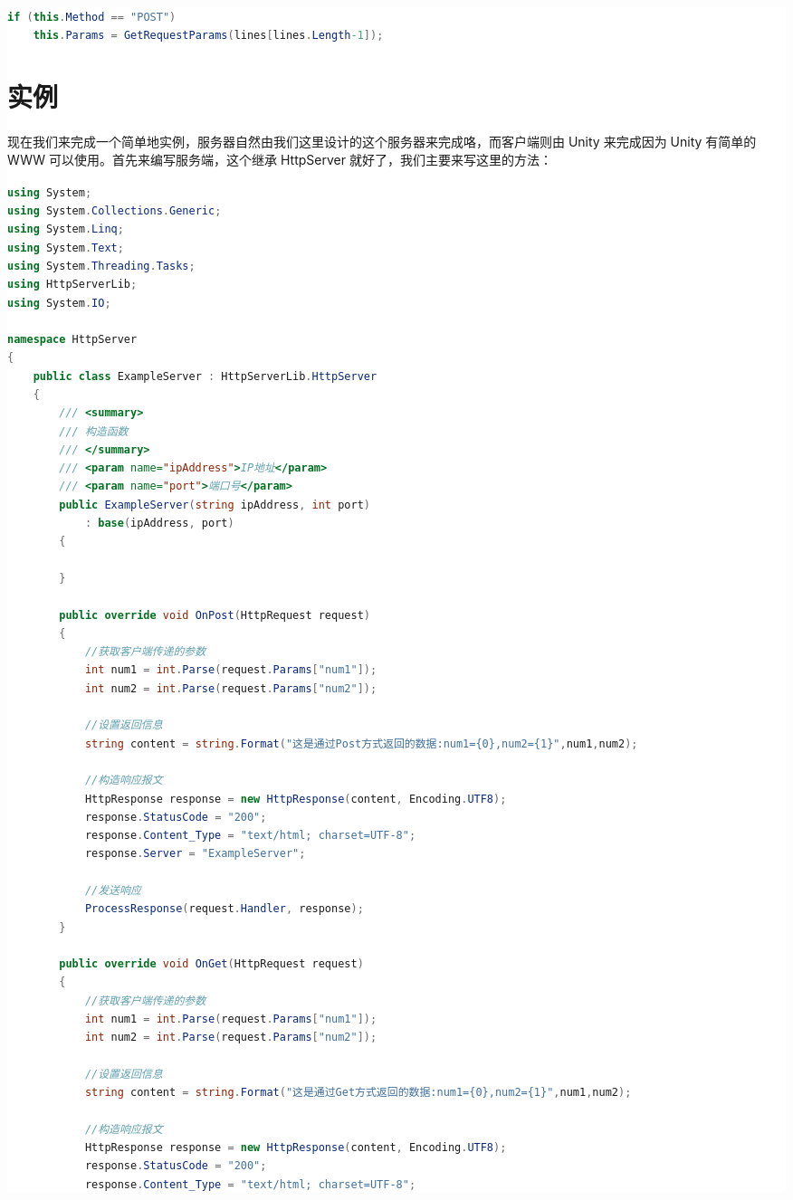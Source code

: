 ```csharp
if (this.Method == "POST")
    this.Params = GetRequestParams(lines[lines.Length-1]);
```
# 实例
现在我们来完成一个简单地实例，服务器自然由我们这里设计的这个服务器来完成咯，而客户端则由 Unity 来完成因为 Unity 有简单的 WWW 可以使用。首先来编写服务端，这个继承 HttpServer 就好了，我们主要来写这里的方法：
```csharp
using System;
using System.Collections.Generic;
using System.Linq;
using System.Text;
using System.Threading.Tasks;
using HttpServerLib;
using System.IO;

namespace HttpServer
{
    public class ExampleServer : HttpServerLib.HttpServer
    {
        /// <summary>
        /// 构造函数
        /// </summary>
        /// <param name="ipAddress">IP地址</param>
        /// <param name="port">端口号</param>
        public ExampleServer(string ipAddress, int port)
            : base(ipAddress, port)
        {

        }

        public override void OnPost(HttpRequest request)
        {
            //获取客户端传递的参数
            int num1 = int.Parse(request.Params["num1"]);
            int num2 = int.Parse(request.Params["num2"]);

            //设置返回信息
            string content = string.Format("这是通过Post方式返回的数据:num1={0},num2={1}",num1,num2);

            //构造响应报文
            HttpResponse response = new HttpResponse(content, Encoding.UTF8);
            response.StatusCode = "200";
            response.Content_Type = "text/html; charset=UTF-8";
            response.Server = "ExampleServer";

            //发送响应
            ProcessResponse(request.Handler, response);
        }

        public override void OnGet(HttpRequest request)
        {
            //获取客户端传递的参数
            int num1 = int.Parse(request.Params["num1"]);
            int num2 = int.Parse(request.Params["num2"]);

            //设置返回信息
            string content = string.Format("这是通过Get方式返回的数据:num1={0},num2={1}",num1,num2);

            //构造响应报文
            HttpResponse response = new HttpResponse(content, Encoding.UTF8);
            response.StatusCode = "200";
            response.Content_Type = "text/html; charset=UTF-8";
```